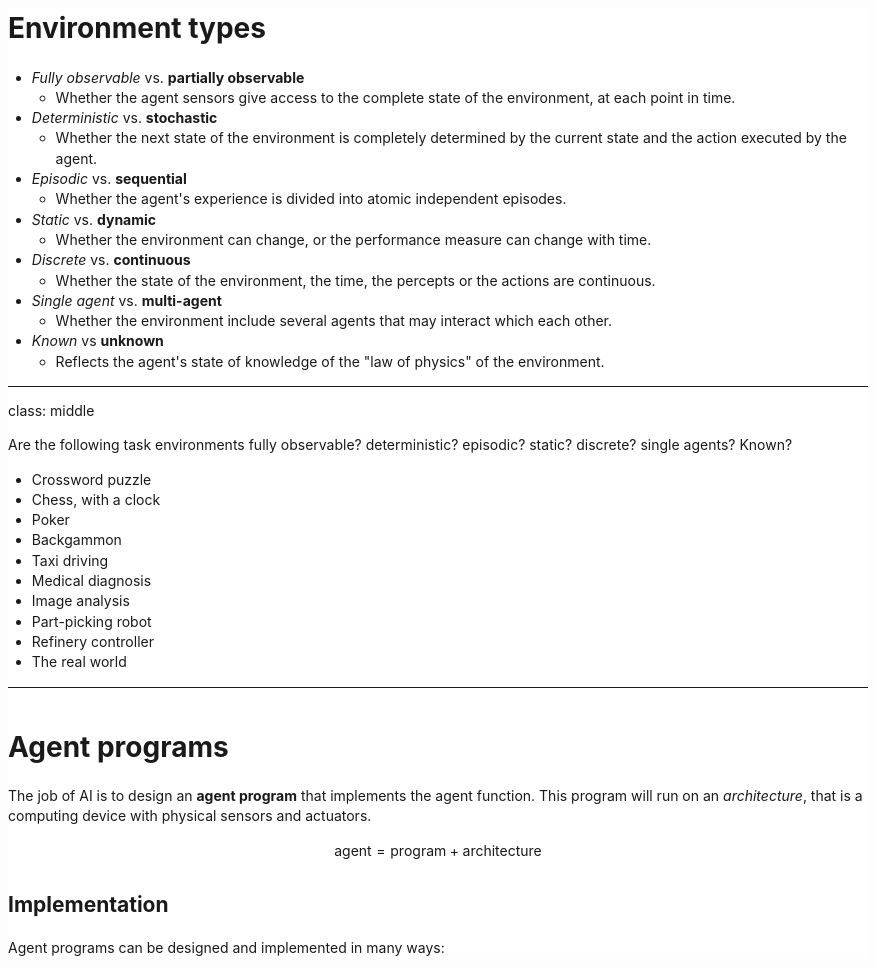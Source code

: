 
# Environment types

- *Fully observable* vs. **partially observable**
    - Whether the agent sensors give access to the complete state of the environment, at each point in time.
- *Deterministic* vs. **stochastic**
    - Whether the next state of the environment is completely determined by the current state and the action executed by the agent.
- *Episodic* vs. **sequential**
    - Whether the agent's experience is divided into atomic independent episodes.
- *Static* vs. **dynamic**
    - Whether the environment can change, or the performance measure can change with time.
- *Discrete* vs. **continuous**
    - Whether the state of the environment, the time, the percepts or the actions are continuous.
- *Single agent* vs. **multi-agent**
    - Whether the environment include several agents that may interact which each other.
- *Known* vs **unknown**
    - Reflects the agent's state of knowledge of the "law of physics" of the environment.

---

class: middle

Are the following task environments fully observable? deterministic? episodic?
static? discrete? single agents? Known?

- Crossword puzzle
- Chess, with a clock
- Poker
- Backgammon
- Taxi driving
- Medical diagnosis
- Image analysis
- Part-picking robot
- Refinery controller
- The real world

---

# Agent programs

The job of AI is to design an **agent program** that implements the agent
function. This program will run on an *architecture*, that is a computing device
with physical sensors and actuators.

$$\text{agent} = \text{program} + \text{architecture}$$

## Implementation

Agent programs can be designed and implemented in many ways:
